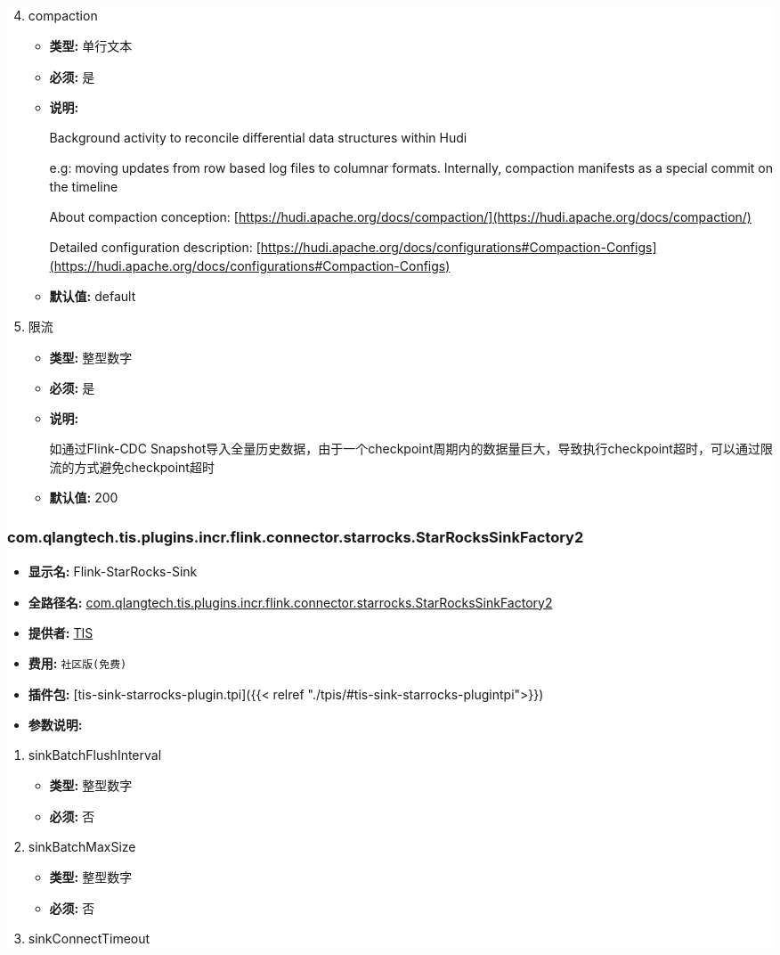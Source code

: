 4. compaction

	* **类型:** 单行文本

	* **必须:** 是

	* **说明:** 
		
		Background activity to reconcile differential data structures within Hudi 
		
		e.g: moving updates from row based log files to columnar formats. Internally, compaction manifests as a special commit on the timeline
		
		About compaction conception: [https://hudi.apache.org/docs/compaction/](https://hudi.apache.org/docs/compaction/)
		
		Detailed configuration description: [https://hudi.apache.org/docs/configurations#Compaction-Configs](https://hudi.apache.org/docs/configurations#Compaction-Configs)
		
	* **默认值:** default

5. 限流

	* **类型:** 整型数字

	* **必须:** 是

	* **说明:** 
		
		如通过Flink-CDC Snapshot导入全量历史数据，由于一个checkpoint周期内的数据量巨大，导致执行checkpoint超时，可以通过限流的方式避免checkpoint超时
		
	* **默认值:** 200

### com.qlangtech.tis.plugins.incr.flink.connector.starrocks.StarRocksSinkFactory2

* **显示名:** Flink-StarRocks-Sink 

* **全路径名:** [com.qlangtech.tis.plugins.incr.flink.connector.starrocks.StarRocksSinkFactory2](https://github.com/qlangtech/plugins/tree/master/tis-incr/tis-sink-starrocks-plugin/src/main/java/com/qlangtech/tis/plugins/incr/flink/connector/starrocks/StarRocksSinkFactory2.java) 

* **提供者:** [TIS](https://tis.pub/) 

* **费用:** `社区版(免费)`

* **插件包:** [tis-sink-starrocks-plugin.tpi]({{< relref "./tpis/#tis-sink-starrocks-plugintpi">}})

* **参数说明:** 

1. sinkBatchFlushInterval

	* **类型:** 整型数字

	* **必须:** 否

2. sinkBatchMaxSize

	* **类型:** 整型数字

	* **必须:** 否

3. sinkConnectTimeout
